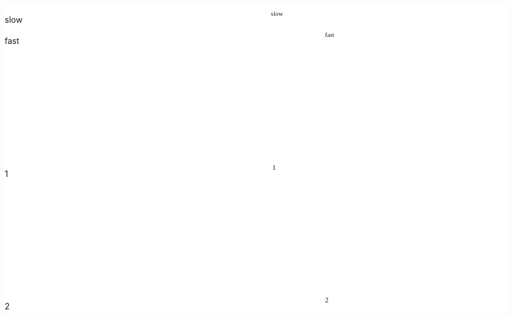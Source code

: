 <rect x="435" y="0" width="60" height="30" fill="none" stroke="none" pointer-events="all"/></g><g><g transform="translate(-0.5 -0.5)"><switch><foreignObject pointer-events="none" width="100%" height="100%" requiredFeatures="http://www.w3.org/TR/SVG11/feature#Extensibility" style="overflow: visible; text-align: left;"><div xmlns="http://www.w3.org/1999/xhtml" style="display: flex; align-items: unsafe center; justify-content: unsafe center; width: 58px; height: 1px; padding-top: 15px; margin-left: 436px;"><div data-drawio-colors="color: var(--md-primary-bg-color);  " style="box-sizing: border-box; font-size: 0px; text-align: center;"><div style="display: inline-block; font-size: 11px; font-family: Helvetica; color: var(--md-primary-bg-color); line-height: 1.2; pointer-events: all;  white-space: normal; overflow-wrap: normal;"><font face="Comic Sans MS">slow</font></div></div></div></foreignObject><text x="465" y="18" fill="var(--md-primary-bg-color)" font-family="&quot;Helvetica&quot;" font-size="11px" text-anchor="middle">slow</text></switch></g></g></g><g data-cell-id="aIUFPVdc9egotsXwRiJ0-116"><g><rect x="525" y="0" width="60" height="30" fill="none" stroke="none" pointer-events="all"/></g><g><g transform="translate(-0.5 -0.5)"><switch><foreignObject pointer-events="none" width="100%" height="100%" requiredFeatures="http://www.w3.org/TR/SVG11/feature#Extensibility" style="overflow: visible; text-align: left;"><div xmlns="http://www.w3.org/1999/xhtml" style="display: flex; align-items: unsafe center; justify-content: unsafe center; width: 58px; height: 1px; padding-top: 15px; margin-left: 526px;"><div data-drawio-colors="color: var(--md-primary-bg-color);  " style="box-sizing: border-box; font-size: 0px; text-align: center;"><div style="display: inline-block; font-size: 11px; font-family: Helvetica; color: var(--md-primary-bg-color); line-height: 1.2; pointer-events: all;  white-space: normal; overflow-wrap: normal;"><font face="Comic Sans MS">fast</font></div></div></div></foreignObject><text x="555" y="18" fill="var(--md-primary-bg-color)" font-family="&quot;Helvetica&quot;" font-size="11px" text-anchor="middle">fast</text></switch></g></g></g><g data-cell-id="aIUFPVdc9egotsXwRiJ0-117"><g><path d="M 475 205 L 528.63 205" fill="none" stroke="var(--md-primary-bg-color)" stroke-miterlimit="10" pointer-events="stroke"/><path d="M 533.88 205 L 526.88 208.5 L 528.63 205 L 526.88 201.5 Z" fill="var(--md-primary-bg-color)" stroke="var(--md-primary-bg-color)" stroke-miterlimit="10" pointer-events="all"/></g></g><g data-cell-id="aIUFPVdc9egotsXwRiJ0-118"><g><ellipse cx="460" cy="205" rx="15" ry="15" fill="none" stroke="var(--md-primary-bg-color)" pointer-events="all"/></g><g><g transform="translate(-0.5 -0.5)"><switch><foreignObject pointer-events="none" width="100%" height="100%" requiredFeatures="http://www.w3.org/TR/SVG11/feature#Extensibility" style="overflow: visible; text-align: left;"><div xmlns="http://www.w3.org/1999/xhtml" style="display: flex; align-items: unsafe center; justify-content: unsafe center; width: 28px; height: 1px; padding-top: 205px; margin-left: 446px;"><div data-drawio-colors="color: var(--md-primary-bg-color); " style="box-sizing: border-box; font-size: 0px; text-align: center;"><div style="display: inline-block; font-size: 12px; font-family: Helvetica; color: var(--md-primary-bg-color); line-height: 1.2; pointer-events: all; white-space: normal; overflow-wrap: normal;"><font face="Comic Sans MS">1</font></div></div></div></foreignObject><text x="460" y="209" fill="var(--md-primary-bg-color)" font-family="&quot;Helvetica&quot;" font-size="12px" text-anchor="middle">1</text></switch></g></g></g><g data-cell-id="aIUFPVdc9egotsXwRiJ0-119"><g><path d="M 565 205 L 608.63 205" fill="none" stroke="var(--md-primary-bg-color)" stroke-miterlimit="10" pointer-events="stroke"/><path d="M 613.88 205 L 606.88 208.5 L 608.63 205 L 606.88 201.5 Z" fill="var(--md-primary-bg-color)" stroke="var(--md-primary-bg-color)" stroke-miterlimit="10" pointer-events="all"/></g></g><g data-cell-id="aIUFPVdc9egotsXwRiJ0-120"><g><ellipse cx="550" cy="205" rx="15" ry="15" fill="none" stroke="var(--md-primary-bg-color)" pointer-events="all"/></g><g><g transform="translate(-0.5 -0.5)"><switch><foreignObject pointer-events="none" width="100%" height="100%" requiredFeatures="http://www.w3.org/TR/SVG11/feature#Extensibility" style="overflow: visible; text-align: left;"><div xmlns="http://www.w3.org/1999/xhtml" style="display: flex; align-items: unsafe center; justify-content: unsafe center; width: 28px; height: 1px; padding-top: 205px; margin-left: 536px;"><div data-drawio-colors="color: var(--md-primary-bg-color); " style="box-sizing: border-box; font-size: 0px; text-align: center;"><div style="display: inline-block; font-size: 12px; font-family: Helvetica; color: var(--md-primary-bg-color); line-height: 1.2; pointer-events: all; white-space: normal; overflow-wrap: normal;"><font face="Comic Sans MS">2</font></div></div></div></foreignObject><text x="550" y="209" fill="var(--md-primary-bg-color)" font-family="&quot;Helvetica&quot;" font-size="12px" text-anchor="middle">2</text></switch></g></g></g><g data-cell-id="aIUFPVdc9egotsXwRiJ0-121"><g><path d="M 624.99 220 L 604.29 249.2" fill="none" stroke="var(--md-primary-bg-color)" stroke-miterlimit="10" pointer-events="stroke"/><path d="M 601.25 253.48 L 602.45 245.75 L 604.29 249.2 L 608.16 249.8 Z" fill="var(--md-primary-bg-color)" stroke="var(--md-primary-bg-color)" stroke-miterlimit="10" pointer-events="all"/></g></g><g data-cell-id="aIUFPVdc9egotsXwRiJ0-122"><g><ellipse cx="630" cy="205" rx="15" ry="15" fill="none" stroke="var(--md-primary-bg-color)" pointer-events="all"/></g><g><g transform="translate(-0.5 -0.5)"><switch>